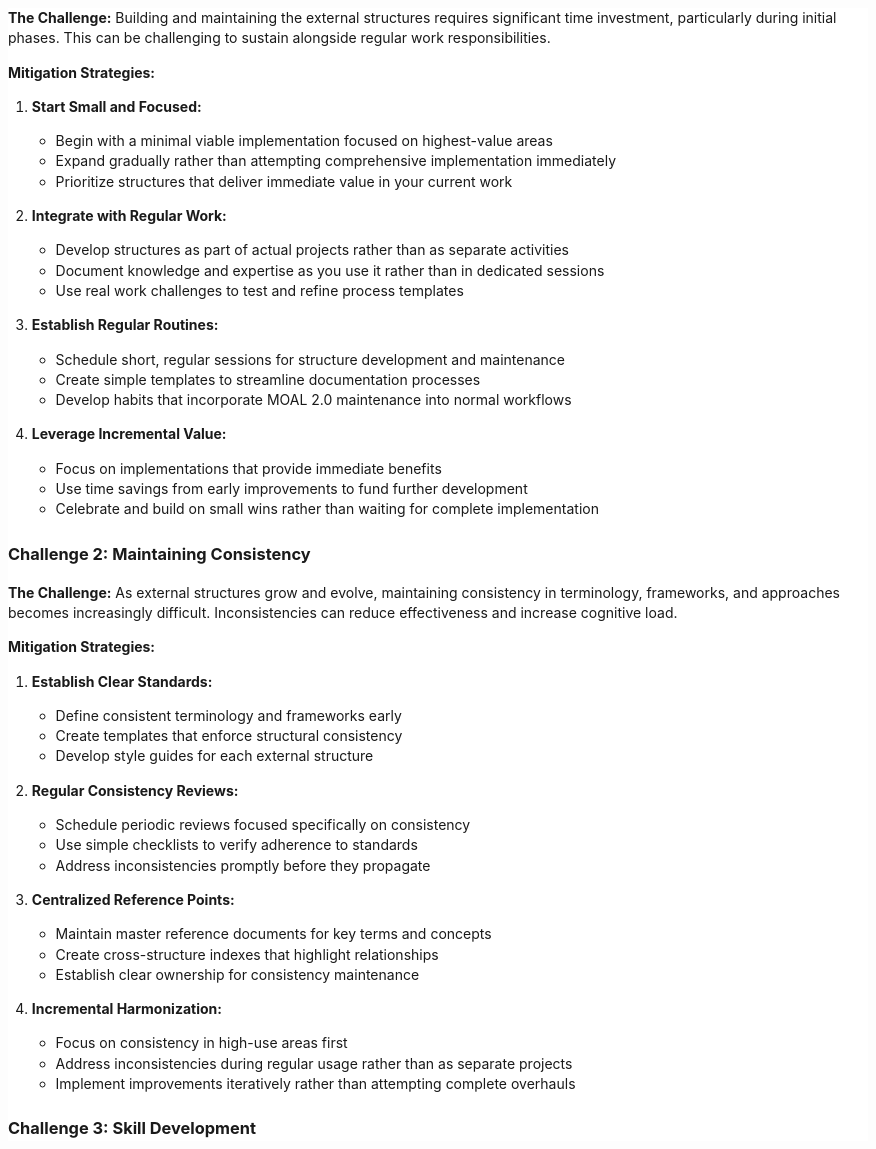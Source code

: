 **The Challenge:**
Building and maintaining the external structures requires significant time investment, particularly during initial phases. This can be challenging to sustain alongside regular work responsibilities.

**Mitigation Strategies:**

1. **Start Small and Focused:**
   - Begin with a minimal viable implementation focused on highest-value areas
   - Expand gradually rather than attempting comprehensive implementation immediately
   - Prioritize structures that deliver immediate value in your current work

2. **Integrate with Regular Work:**
   - Develop structures as part of actual projects rather than as separate activities
   - Document knowledge and expertise as you use it rather than in dedicated sessions
   - Use real work challenges to test and refine process templates

3. **Establish Regular Routines:**
   - Schedule short, regular sessions for structure development and maintenance
   - Create simple templates to streamline documentation processes
   - Develop habits that incorporate MOAL 2.0 maintenance into normal workflows

4. **Leverage Incremental Value:**
   - Focus on implementations that provide immediate benefits
   - Use time savings from early improvements to fund further development
   - Celebrate and build on small wins rather than waiting for complete implementation

### Challenge 2: Maintaining Consistency

**The Challenge:**
As external structures grow and evolve, maintaining consistency in terminology, frameworks, and approaches becomes increasingly difficult. Inconsistencies can reduce effectiveness and increase cognitive load.

**Mitigation Strategies:**

1. **Establish Clear Standards:**
   - Define consistent terminology and frameworks early
   - Create templates that enforce structural consistency
   - Develop style guides for each external structure

2. **Regular Consistency Reviews:**
   - Schedule periodic reviews focused specifically on consistency
   - Use simple checklists to verify adherence to standards
   - Address inconsistencies promptly before they propagate

3. **Centralized Reference Points:**
   - Maintain master reference documents for key terms and concepts
   - Create cross-structure indexes that highlight relationships
   - Establish clear ownership for consistency maintenance

4. **Incremental Harmonization:**
   - Focus on consistency in high-use areas first
   - Address inconsistencies during regular usage rather than as separate projects
   - Implement improvements iteratively rather than attempting complete overhauls

### Challenge 3: Skill Development

